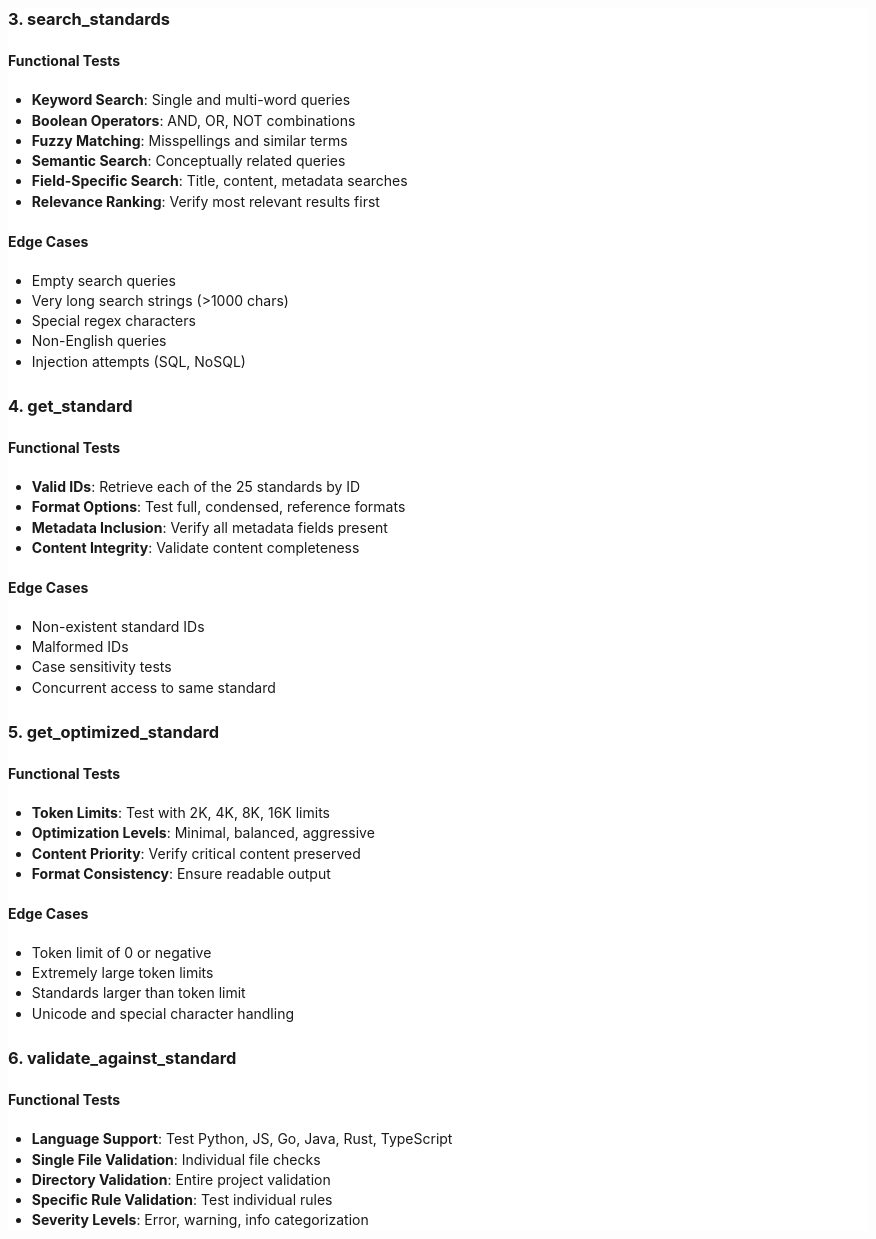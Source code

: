 ### 3. search_standards

#### Functional Tests
- **Keyword Search**: Single and multi-word queries
- **Boolean Operators**: AND, OR, NOT combinations
- **Fuzzy Matching**: Misspellings and similar terms
- **Semantic Search**: Conceptually related queries
- **Field-Specific Search**: Title, content, metadata searches
- **Relevance Ranking**: Verify most relevant results first

#### Edge Cases
- Empty search queries
- Very long search strings (>1000 chars)
- Special regex characters
- Non-English queries
- Injection attempts (SQL, NoSQL)

### 4. get_standard

#### Functional Tests
- **Valid IDs**: Retrieve each of the 25 standards by ID
- **Format Options**: Test full, condensed, reference formats
- **Metadata Inclusion**: Verify all metadata fields present
- **Content Integrity**: Validate content completeness

#### Edge Cases
- Non-existent standard IDs
- Malformed IDs
- Case sensitivity tests
- Concurrent access to same standard

### 5. get_optimized_standard

#### Functional Tests
- **Token Limits**: Test with 2K, 4K, 8K, 16K limits
- **Optimization Levels**: Minimal, balanced, aggressive
- **Content Priority**: Verify critical content preserved
- **Format Consistency**: Ensure readable output

#### Edge Cases
- Token limit of 0 or negative
- Extremely large token limits
- Standards larger than token limit
- Unicode and special character handling

### 6. validate_against_standard

#### Functional Tests
- **Language Support**: Test Python, JS, Go, Java, Rust, TypeScript
- **Single File Validation**: Individual file checks
- **Directory Validation**: Entire project validation
- **Specific Rule Validation**: Test individual rules
- **Severity Levels**: Error, warning, info categorization
